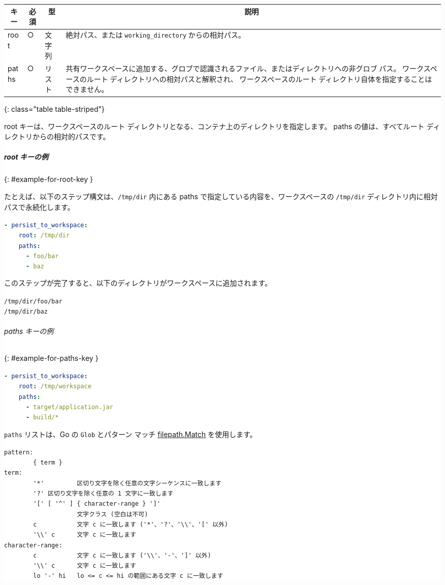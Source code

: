 | キー    | 必須 | 型   | 説明                                                                                                                 |
| ----- | -- | --- | ------------------------------------------------------------------------------------------------------------------ |
| root  | ○  | 文字列 | 絶対パス、または `working_directory` からの相対パス。                                                                              |
| paths | ○  | リスト | 共有ワークスペースに追加する、グロブで認識されるファイル、またはディレクトリへの非グロブ パス。 ワークスペースのルート ディレクトリへの相対パスと解釈され、 ワークスペースのルート ディレクトリ自体を指定することはできません。 |
{: class="table table-striped"}

root キーは、ワークスペースのルート ディレクトリとなる、コンテナ上のディレクトリを指定します。 paths の値は、すべてルート ディレクトリからの相対的パスです。

##### _root キーの例_
{: #example-for-root-key }

たとえば、以下のステップ構文は、`/tmp/dir` 内にある paths で指定している内容を、ワークスペースの `/tmp/dir` ディレクトリ内に相対パスで永続化します。

``` YAML
- persist_to_workspace:
    root: /tmp/dir
    paths:
      - foo/bar
      - baz
```

このステップが完了すると、以下のディレクトリがワークスペースに追加されます。

```
/tmp/dir/foo/bar
/tmp/dir/baz
```

###### _paths キーの例_
{: #example-for-paths-key }

``` YAML
- persist_to_workspace:
    root: /tmp/workspace
    paths:
      - target/application.jar
      - build/*
```

`paths` リストは、Go の `Glob` とパターン マッチ [filepath.Match](https://golang.org/pkg/path/filepath/#Match) を使用します。

```
pattern:
        { term }
term:
        '*'         区切り文字を除く任意の文字シーケンスに一致します
        '?' 区切り文字を除く任意の 1 文字に一致します
        '[' [ '^' ] { character-range } ']'
                    文字クラス (空白は不可)
        c           文字 c に一致します ('*'、'?'、'\\'、'[' 以外)
        '\\' c      文字 c に一致します
character-range:
        c           文字 c に一致します ('\\'、'-'、']' 以外)
        '\\' c      文字 c に一致します
        lo '-' hi   lo <= c <= hi の範囲にある文字 c に一致します
```
